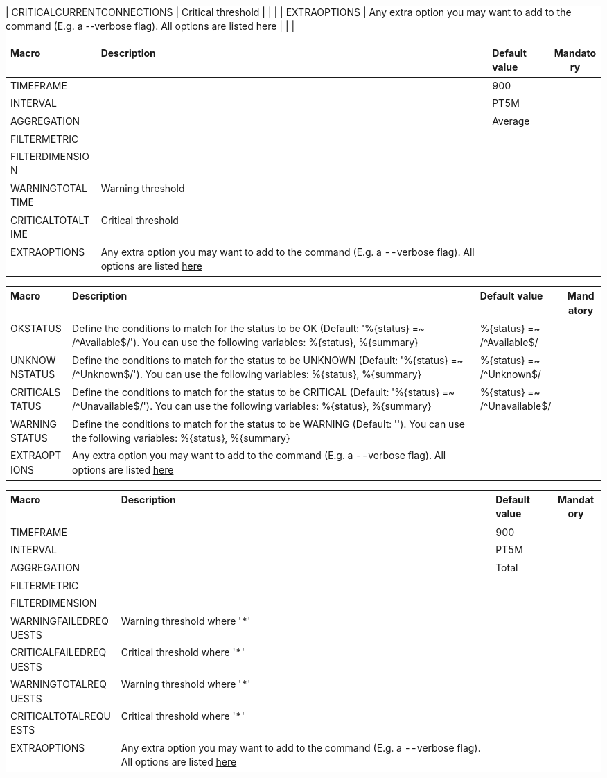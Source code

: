 | CRITICALCURRENTCONNECTIONS | Critical threshold                                                                                  |                   |             |
| EXTRAOPTIONS               | Any extra option you may want to add to the command (E.g. a --verbose flag). All options are listed [here](#available-options) |                   |             |

</TabItem>
<TabItem value="Gateway-Time" label="Gateway-Time">

| Macro             | Description                                                                                         | Default value     | Mandatory   |
|:------------------|:----------------------------------------------------------------------------------------------------|:------------------|:-----------:|
| TIMEFRAME         |                                                                                                     | 900               |             |
| INTERVAL          |                                                                                                     | PT5M              |             |
| AGGREGATION       |                                                                                                     | Average           |             |
| FILTERMETRIC      |                                                                                                     |                   |             |
| FILTERDIMENSION   |                                                                                                     |                   |             |
| WARNINGTOTALTIME  | Warning threshold                                                                                   |                   |             |
| CRITICALTOTALTIME | Critical threshold                                                                                  |                   |             |
| EXTRAOPTIONS      | Any extra option you may want to add to the command (E.g. a --verbose flag). All options are listed [here](#available-options) |                   |             |

</TabItem>
<TabItem value="Health" label="Health">

| Macro          | Description                                                                                                                                                        | Default value                | Mandatory   |
|:---------------|:-------------------------------------------------------------------------------------------------------------------------------------------------------------------|:-----------------------------|:-----------:|
| OKSTATUS       | Define the conditions to match for the status to be OK (Default: '%{status} =~ /^Available$/'). You can use the following variables: %{status}, %{summary}         | %{status} =~ /^Available$/   |             |
| UNKNOWNSTATUS  | Define the conditions to match for the status to be UNKNOWN (Default: '%{status} =~ /^Unknown$/'). You can use the following variables: %{status}, %{summary}      | %{status} =~ /^Unknown$/     |             |
| CRITICALSTATUS | Define the conditions to match for the status to be CRITICAL (Default: '%{status} =~ /^Unavailable$/'). You can use the following variables: %{status}, %{summary} | %{status} =~ /^Unavailable$/ |             |
| WARNINGSTATUS  | Define the conditions to match for the status to be WARNING (Default: ''). You can use the following variables: %{status}, %{summary}                              |                              |             |
| EXTRAOPTIONS   | Any extra option you may want to add to the command (E.g. a --verbose flag). All options are listed [here](#available-options)                                                                |                              |             |

</TabItem>
<TabItem value="Requests" label="Requests">

| Macro                  | Description                                                                                         | Default value     | Mandatory   |
|:-----------------------|:----------------------------------------------------------------------------------------------------|:------------------|:-----------:|
| TIMEFRAME              |                                                                                                     | 900               |             |
| INTERVAL               |                                                                                                     | PT5M              |             |
| AGGREGATION            |                                                                                                     | Total             |             |
| FILTERMETRIC           |                                                                                                     |                   |             |
| FILTERDIMENSION        |                                                                                                     |                   |             |
| WARNINGFAILEDREQUESTS  | Warning threshold where '*'                                                                         |                   |             |
| CRITICALFAILEDREQUESTS | Critical threshold where '*'                                                                        |                   |             |
| WARNINGTOTALREQUESTS   | Warning threshold where '*'                                                                         |                   |             |
| CRITICALTOTALREQUESTS  | Critical threshold where '*'                                                                        |                   |             |
| EXTRAOPTIONS           | Any extra option you may want to add to the command (E.g. a --verbose flag). All options are listed [here](#available-options) |                   |             |
